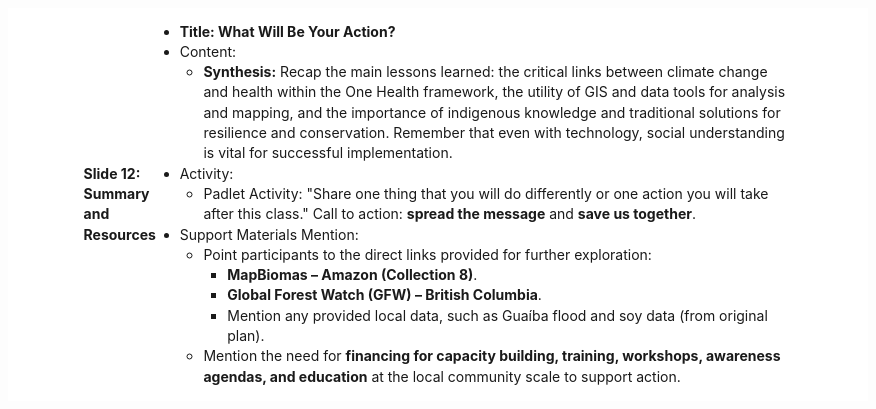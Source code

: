 </div>
<div style="page-break-after: always; writing-mode: horizontal-tb; vertical-align: middle; display: flex; align-items: center; justify-content: left; margin: 2cm;">

**Slide 12: Summary and Resources**

*   **Title: What Will Be Your Action?**
*   Content:
    *   **Synthesis:** Recap the main lessons learned: the critical links between climate change and health within the One Health framework, the utility of GIS and data tools for analysis and mapping, and the importance of indigenous knowledge and traditional solutions for resilience and conservation. Remember that even with technology, social understanding is vital for successful implementation.
*   Activity:
    *   Padlet Activity: "Share one thing that you will do differently or one action you will take after this class." Call to action: **spread the message** and **save us together**.
*   Support Materials Mention:
    *   Point participants to the direct links provided for further exploration:
        *   **MapBiomas – Amazon (Collection 8)**.
        *   **Global Forest Watch (GFW) – British Columbia**.
        *   Mention any provided local data, such as Guaíba flood and soy data (from original plan).
    *   Mention the need for **financing for capacity building, training, workshops, awareness agendas, and education** at the local community scale to support action.
